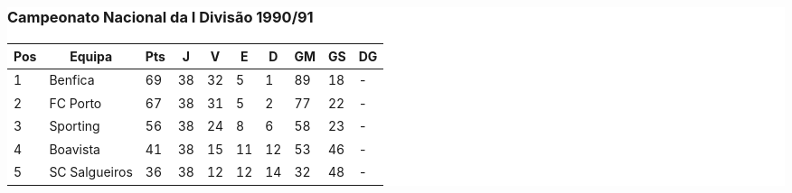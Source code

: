 
### Campeonato Nacional da I Divisão 1990/91
| Pos | Equipa | Pts | J | V | E | D | GM | GS | DG |
|-----|--------|-----|---|---|---|---|----|----|-----|
| 1 | Benfica | 69 | 38 | 32 | 5 | 1 | 89 | 18 | - |
| 2 | FC Porto | 67 | 38 | 31 | 5 | 2 | 77 | 22 | - |
| 3 | Sporting | 56 | 38 | 24 | 8 | 6 | 58 | 23 | - |
| 4 | Boavista | 41 | 38 | 15 | 11 | 12 | 53 | 46 | - |
| 5 | SC Salgueiros | 36 | 38 | 12 | 12 | 14 | 32 | 48 | - |
